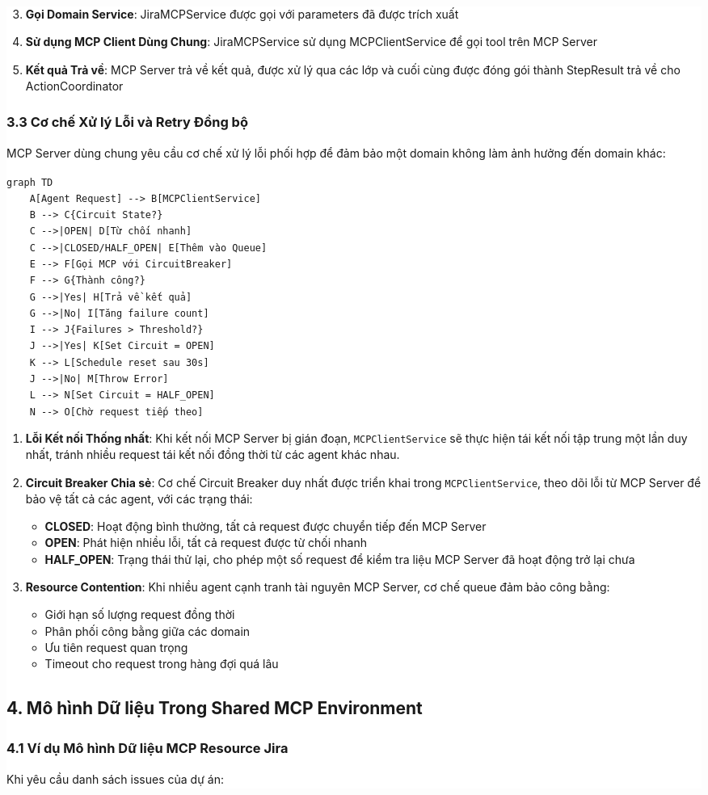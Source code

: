 3. **Gọi Domain Service**: JiraMCPService được gọi với parameters đã được trích xuất

4. **Sử dụng MCP Client Dùng Chung**: JiraMCPService sử dụng MCPClientService để gọi tool trên MCP Server

5. **Kết quả Trả về**: MCP Server trả về kết quả, được xử lý qua các lớp và cuối cùng được đóng gói thành StepResult trả về cho ActionCoordinator

### 3.3 Cơ chế Xử lý Lỗi và Retry Đồng bộ

MCP Server dùng chung yêu cầu cơ chế xử lý lỗi phối hợp để đảm bảo một domain không làm ảnh hưởng đến domain khác:

```mermaid
graph TD
    A[Agent Request] --> B[MCPClientService]
    B --> C{Circuit State?}
    C -->|OPEN| D[Từ chối nhanh]
    C -->|CLOSED/HALF_OPEN| E[Thêm vào Queue]
    E --> F[Gọi MCP với CircuitBreaker]
    F --> G{Thành công?}
    G -->|Yes| H[Trả về kết quả]
    G -->|No| I[Tăng failure count]
    I --> J{Failures > Threshold?}
    J -->|Yes| K[Set Circuit = OPEN]
    K --> L[Schedule reset sau 30s]
    J -->|No| M[Throw Error]
    L --> N[Set Circuit = HALF_OPEN]
    N --> O[Chờ request tiếp theo]
```

1. **Lỗi Kết nối Thống nhất**: Khi kết nối MCP Server bị gián đoạn, `MCPClientService` sẽ thực hiện tái kết nối tập trung một lần duy nhất, tránh nhiều request tái kết nối đồng thời từ các agent khác nhau.

2. **Circuit Breaker Chia sẻ**: Cơ chế Circuit Breaker duy nhất được triển khai trong `MCPClientService`, theo dõi lỗi từ MCP Server để bảo vệ tất cả các agent, với các trạng thái:
   - **CLOSED**: Hoạt động bình thường, tất cả request được chuyển tiếp đến MCP Server
   - **OPEN**: Phát hiện nhiều lỗi, tất cả request được từ chối nhanh
   - **HALF_OPEN**: Trạng thái thử lại, cho phép một số request để kiểm tra liệu MCP Server đã hoạt động trở lại chưa

3. **Resource Contention**: Khi nhiều agent cạnh tranh tài nguyên MCP Server, cơ chế queue đảm bảo công bằng:
   - Giới hạn số lượng request đồng thời
   - Phân phối công bằng giữa các domain
   - Ưu tiên request quan trọng
   - Timeout cho request trong hàng đợi quá lâu

## 4. Mô hình Dữ liệu Trong Shared MCP Environment

### 4.1 Ví dụ Mô hình Dữ liệu MCP Resource Jira

Khi yêu cầu danh sách issues của dự án:
